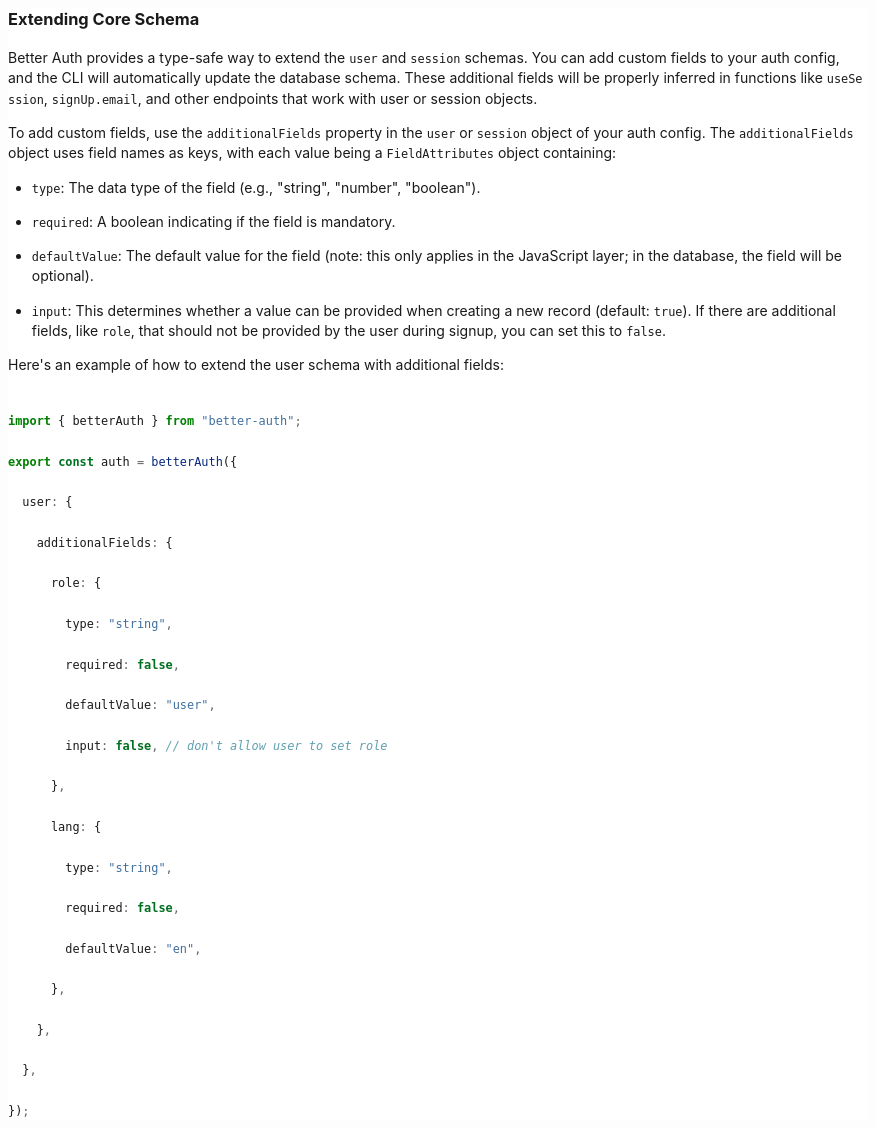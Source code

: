### Extending Core Schema

Better Auth provides a type-safe way to extend the `user` and `session` schemas. You can add custom fields to your auth config, and the CLI will automatically update the database schema. These additional fields will be properly inferred in functions like `useSession`, `signUp.email`, and other endpoints that work with user or session objects.

To add custom fields, use the `additionalFields` property in the `user` or `session` object of your auth config. The `additionalFields` object uses field names as keys, with each value being a `FieldAttributes` object containing:

* `type`: The data type of the field (e.g., "string", "number", "boolean").

* `required`: A boolean indicating if the field is mandatory.

* `defaultValue`: The default value for the field (note: this only applies in the JavaScript layer; in the database, the field will be optional).

* `input`: This determines whether a value can be provided when creating a new record (default: `true`). If there are additional fields, like `role`, that should not be provided by the user during signup, you can set this to `false`.

Here's an example of how to extend the user schema with additional fields:

```ts title="auth.ts"

import { betterAuth } from "better-auth";

export const auth = betterAuth({

  user: {

    additionalFields: {

      role: {

        type: "string",

        required: false,

        defaultValue: "user",

        input: false, // don't allow user to set role

      },

      lang: {

        type: "string",

        required: false,

        defaultValue: "en",

      },

    },

  },

});

```
